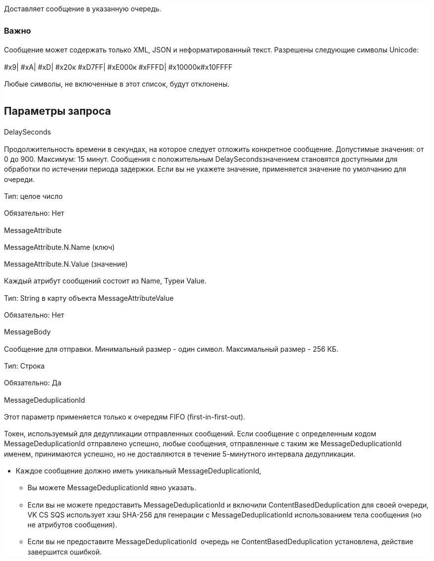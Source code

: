 Доставляет сообщение в указанную очередь. 

### Важно 

Сообщение может содержать только XML, JSON и неформатированный текст. Разрешены следующие символы Unicode:

#x9| #xA| #xD| #x20к #xD7FF| #xE000к #xFFFD| #x10000к#x10FFFF

Любые символы, не включенные в этот список, будут отклонены.

Параметры запроса
-----------------

DelaySeconds

Продолжительность времени в секундах, на которое следует отложить конкретное сообщение. Допустимые значения: от 0 до 900. Максимум: 15 минут. Сообщения с положительным DelaySecondsзначением становятся доступными для обработки по истечении периода задержки. Если вы не укажете значение, применяется значение по умолчанию для очереди.

Тип: целое число

Обязательно: Нет

MessageAttribute

MessageAttribute.N.Name (ключ)

MessageAttribute.N.Value (значение)

Каждый атрибут сообщений состоит из Name, Typeи Value. 

Тип: String в карту объекта MessageAttributeValue

Обязательно: Нет

MessageBody

Сообщение для отправки. Минимальный размер - один символ. Максимальный размер - 256 КБ.

Тип: Строка

Обязательно: Да

MessageDeduplicationId

Этот параметр применяется только к очередям FIFO (first-in-first-out).

Токен, используемый для дедупликации отправленных сообщений. Если сообщение с определенным кодом MessageDeduplicationId отправлено успешно, любые сообщения, отправленные с таким же MessageDeduplicationId именем, принимаются успешно, но не доставляются в течение 5-минутного интервала дедупликации. 

*   Каждое сообщение должно иметь уникальный MessageDeduplicationId,
    
    *   Вы можете MessageDeduplicationId явно указать.
        
    *   Если вы не можете предоставить MessageDeduplicationId и включили ContentBasedDeduplication для своей очереди, VK CS SQS использует хэш SHA-256 для генерации с MessageDeduplicationId использованием тела сообщения (но не атрибутов сообщения).
        
    *   Если вы не предоставите MessageDeduplicationId  очередь не ContentBasedDeduplication установлена, действие завершится ошибкой.
        